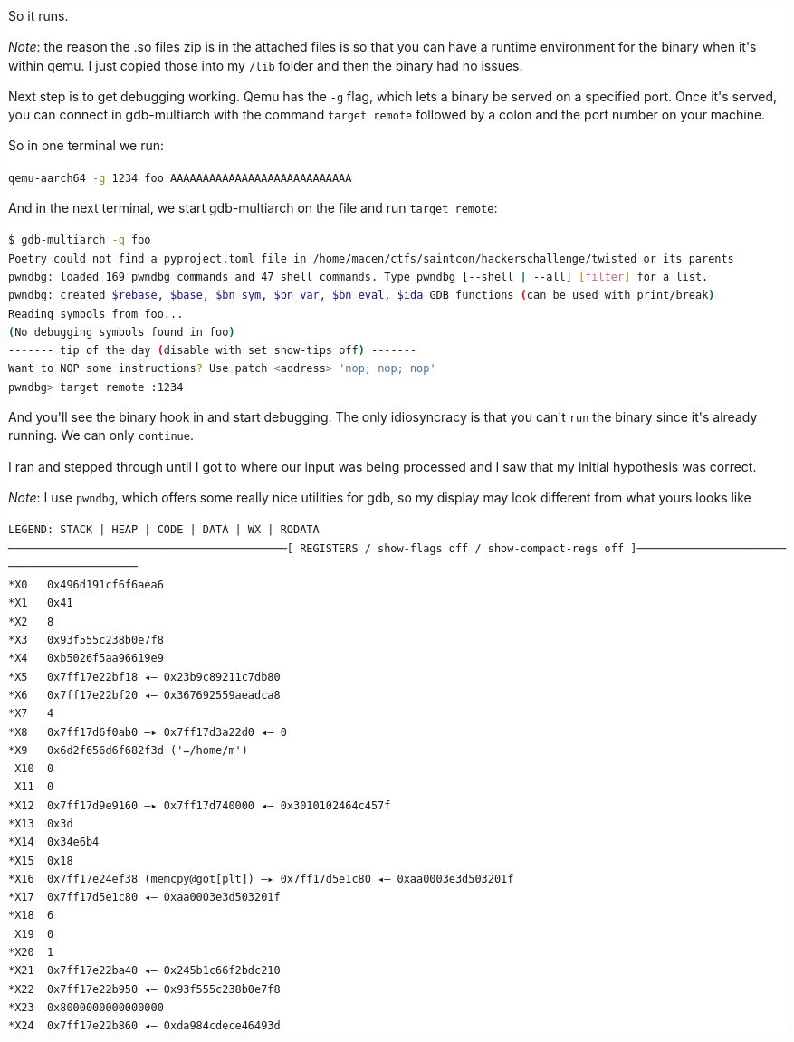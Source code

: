 So it runs.

*Note*: the reason the .so files zip is in the attached files is so that you can have a runtime environment for the binary when it's within qemu. I just copied those into my `/lib` folder and then the binary had no issues.

Next step is to get debugging working. Qemu has the `-g` flag, which lets a binary be served on a specified port. Once it's served, you can connect in gdb-multiarch with the command `target remote` followed by a colon and the port number on your machine.

So in one terminal we run:
```sh
qemu-aarch64 -g 1234 foo AAAAAAAAAAAAAAAAAAAAAAAAAAAA
```
And in the next terminal, we start gdb-multiarch on the file and run `target remote`:
```sh
$ gdb-multiarch -q foo
Poetry could not find a pyproject.toml file in /home/macen/ctfs/saintcon/hackerschallenge/twisted or its parents
pwndbg: loaded 169 pwndbg commands and 47 shell commands. Type pwndbg [--shell | --all] [filter] for a list.
pwndbg: created $rebase, $base, $bn_sym, $bn_var, $bn_eval, $ida GDB functions (can be used with print/break)
Reading symbols from foo...
(No debugging symbols found in foo)
------- tip of the day (disable with set show-tips off) -------
Want to NOP some instructions? Use patch <address> 'nop; nop; nop'
pwndbg> target remote :1234
```

And you'll see the binary hook in and start debugging. The only idiosyncracy is that you can't `run` the binary since it's already running. We can only `continue`.

I ran and stepped through until I got to where our input was being processed and I saw that my initial hypothesis was correct.

*Note*: I use `pwndbg`, which offers some really nice utilities for gdb, so my display may look different from what yours looks like

```
LEGEND: STACK | HEAP | CODE | DATA | WX | RODATA
───────────────────────────────────────────[ REGISTERS / show-flags off / show-compact-regs off ]───────────────────────────────────────────
*X0   0x496d191cf6f6aea6
*X1   0x41
*X2   8
*X3   0x93f555c238b0e7f8
*X4   0xb5026f5aa96619e9
*X5   0x7ff17e22bf18 ◂— 0x23b9c89211c7db80
*X6   0x7ff17e22bf20 ◂— 0x367692559aeadca8
*X7   4
*X8   0x7ff17d6f0ab0 —▸ 0x7ff17d3a22d0 ◂— 0
*X9   0x6d2f656d6f682f3d ('=/home/m')
 X10  0
 X11  0
*X12  0x7ff17d9e9160 —▸ 0x7ff17d740000 ◂— 0x3010102464c457f
*X13  0x3d
*X14  0x34e6b4
*X15  0x18
*X16  0x7ff17e24ef38 (memcpy@got[plt]) —▸ 0x7ff17d5e1c80 ◂— 0xaa0003e3d503201f
*X17  0x7ff17d5e1c80 ◂— 0xaa0003e3d503201f
*X18  6
 X19  0
*X20  1
*X21  0x7ff17e22ba40 ◂— 0x245b1c66f2bdc210
*X22  0x7ff17e22b950 ◂— 0x93f555c238b0e7f8
*X23  0x8000000000000000
*X24  0x7ff17e22b860 ◂— 0xda984cdece46493d
```